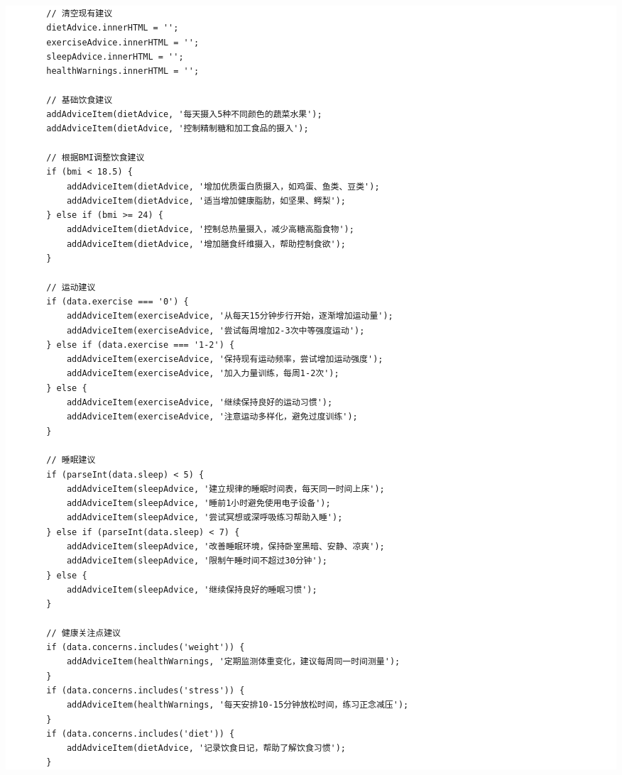             // 清空现有建议
            dietAdvice.innerHTML = '';
            exerciseAdvice.innerHTML = '';
            sleepAdvice.innerHTML = '';
            healthWarnings.innerHTML = '';
            
            // 基础饮食建议
            addAdviceItem(dietAdvice, '每天摄入5种不同颜色的蔬菜水果');
            addAdviceItem(dietAdvice, '控制精制糖和加工食品的摄入');
            
            // 根据BMI调整饮食建议
            if (bmi < 18.5) {
                addAdviceItem(dietAdvice, '增加优质蛋白质摄入，如鸡蛋、鱼类、豆类');
                addAdviceItem(dietAdvice, '适当增加健康脂肪，如坚果、鳄梨');
            } else if (bmi >= 24) {
                addAdviceItem(dietAdvice, '控制总热量摄入，减少高糖高脂食物');
                addAdviceItem(dietAdvice, '增加膳食纤维摄入，帮助控制食欲');
            }
            
            // 运动建议
            if (data.exercise === '0') {
                addAdviceItem(exerciseAdvice, '从每天15分钟步行开始，逐渐增加运动量');
                addAdviceItem(exerciseAdvice, '尝试每周增加2-3次中等强度运动');
            } else if (data.exercise === '1-2') {
                addAdviceItem(exerciseAdvice, '保持现有运动频率，尝试增加运动强度');
                addAdviceItem(exerciseAdvice, '加入力量训练，每周1-2次');
            } else {
                addAdviceItem(exerciseAdvice, '继续保持良好的运动习惯');
                addAdviceItem(exerciseAdvice, '注意运动多样化，避免过度训练');
            }
            
            // 睡眠建议
            if (parseInt(data.sleep) < 5) {
                addAdviceItem(sleepAdvice, '建立规律的睡眠时间表，每天同一时间上床');
                addAdviceItem(sleepAdvice, '睡前1小时避免使用电子设备');
                addAdviceItem(sleepAdvice, '尝试冥想或深呼吸练习帮助入睡');
            } else if (parseInt(data.sleep) < 7) {
                addAdviceItem(sleepAdvice, '改善睡眠环境，保持卧室黑暗、安静、凉爽');
                addAdviceItem(sleepAdvice, '限制午睡时间不超过30分钟');
            } else {
                addAdviceItem(sleepAdvice, '继续保持良好的睡眠习惯');
            }
            
            // 健康关注点建议
            if (data.concerns.includes('weight')) {
                addAdviceItem(healthWarnings, '定期监测体重变化，建议每周同一时间测量');
            }
            if (data.concerns.includes('stress')) {
                addAdviceItem(healthWarnings, '每天安排10-15分钟放松时间，练习正念减压');
            }
            if (data.concerns.includes('diet')) {
                addAdviceItem(dietAdvice, '记录饮食日记，帮助了解饮食习惯');
            }
            